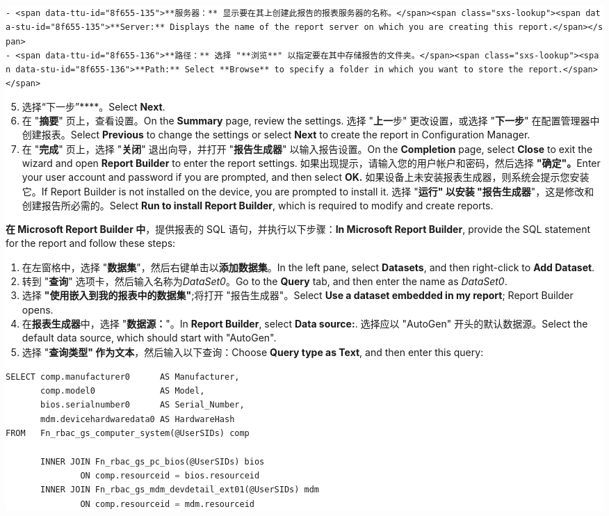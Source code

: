     - <span data-ttu-id="8f655-135">**服务器：** 显示要在其上创建此报告的报表服务器的名称。</span><span class="sxs-lookup"><span data-stu-id="8f655-135">**Server:** Displays the name of the report server on which you are creating this report.</span></span> 
    - <span data-ttu-id="8f655-136">**路径：** 选择 "**浏览**" 以指定要在其中存储报告的文件夹。</span><span class="sxs-lookup"><span data-stu-id="8f655-136">**Path:** Select **Browse** to specify a folder in which you want to store the report.</span></span> 
5. <span data-ttu-id="8f655-137">选择“下一步”\*\*\*\*。</span><span class="sxs-lookup"><span data-stu-id="8f655-137">Select **Next**.</span></span> 
6. <span data-ttu-id="8f655-138">在 "**摘要**" 页上，查看设置。</span><span class="sxs-lookup"><span data-stu-id="8f655-138">On the **Summary** page, review the settings.</span></span> <span data-ttu-id="8f655-139">选择 "**上一**步" 更改设置，或选择 "**下一步**" 在配置管理器中创建报表。</span><span class="sxs-lookup"><span data-stu-id="8f655-139">Select **Previous** to change the settings or select **Next** to create the report in Configuration Manager.</span></span> 
7. <span data-ttu-id="8f655-140">在 "**完成**" 页上，选择 "**关闭**" 退出向导，并打开 "**报告生成器**" 以输入报告设置。</span><span class="sxs-lookup"><span data-stu-id="8f655-140">On the **Completion** page, select **Close** to exit the wizard and open **Report Builder** to enter the report settings.</span></span> <span data-ttu-id="8f655-141">如果出现提示，请输入您的用户帐户和密码，然后选择 **"确定"。**</span><span class="sxs-lookup"><span data-stu-id="8f655-141">Enter your user account and password if you are prompted, and then select **OK.**</span></span> <span data-ttu-id="8f655-142">如果设备上未安装报表生成器，则系统会提示您安装它。</span><span class="sxs-lookup"><span data-stu-id="8f655-142">If Report Builder is not installed on the device, you are prompted to install it.</span></span> <span data-ttu-id="8f655-143">选择 "**运行" 以安装 "报告生成器**"，这是修改和创建报告所必需的。</span><span class="sxs-lookup"><span data-stu-id="8f655-143">Select **Run to install Report Builder**, which is required to modify and create reports.</span></span> 


<span data-ttu-id="8f655-144">**在 Microsoft Report Builder 中**，提供报表的 SQL 语句，并执行以下步骤：</span><span class="sxs-lookup"><span data-stu-id="8f655-144">**In Microsoft Report Builder**, provide the SQL statement for the report and follow these steps:</span></span>

1. <span data-ttu-id="8f655-145">在左窗格中，选择 "**数据集**"，然后右键单击以**添加数据集**。</span><span class="sxs-lookup"><span data-stu-id="8f655-145">In the left pane, select **Datasets**, and then right-click to **Add Dataset**.</span></span>
2. <span data-ttu-id="8f655-146">转到 "**查询**" 选项卡，然后输入名称为*DataSet0*。</span><span class="sxs-lookup"><span data-stu-id="8f655-146">Go to the **Query** tab, and then enter the name as *DataSet0*.</span></span> 
3. <span data-ttu-id="8f655-147">选择 **"使用嵌入到我的报表中的数据集"**;将打开 "报告生成器"。</span><span class="sxs-lookup"><span data-stu-id="8f655-147">Select **Use a dataset embedded in my report**; Report Builder opens.</span></span>
4. <span data-ttu-id="8f655-148">在**报表生成器**中，选择 "**数据源：**"。</span><span class="sxs-lookup"><span data-stu-id="8f655-148">In **Report Builder**, select **Data source:**.</span></span> <span data-ttu-id="8f655-149">选择应以 "AutoGen" 开头的默认数据源。</span><span class="sxs-lookup"><span data-stu-id="8f655-149">Select the default data source, which should start with "AutoGen".</span></span> 
5. <span data-ttu-id="8f655-150">选择 "**查询类型" 作为文本**，然后输入以下查询：</span><span class="sxs-lookup"><span data-stu-id="8f655-150">Choose **Query type as Text**, and then enter this query:</span></span>




```sql
SELECT comp.manufacturer0      AS Manufacturer,  
       comp.model0             AS Model,  
       bios.serialnumber0      AS Serial_Number,  
       mdm.devicehardwaredata0 AS HardwareHash  
FROM   Fn_rbac_gs_computer_system(@UserSIDs) comp

       INNER JOIN Fn_rbac_gs_pc_bios(@UserSIDs) bios  
               ON comp.resourceid = bios.resourceid  
       INNER JOIN Fn_rbac_gs_mdm_devdetail_ext01(@UserSIDs) mdm  
               ON comp.resourceid = mdm.resourceid
```

